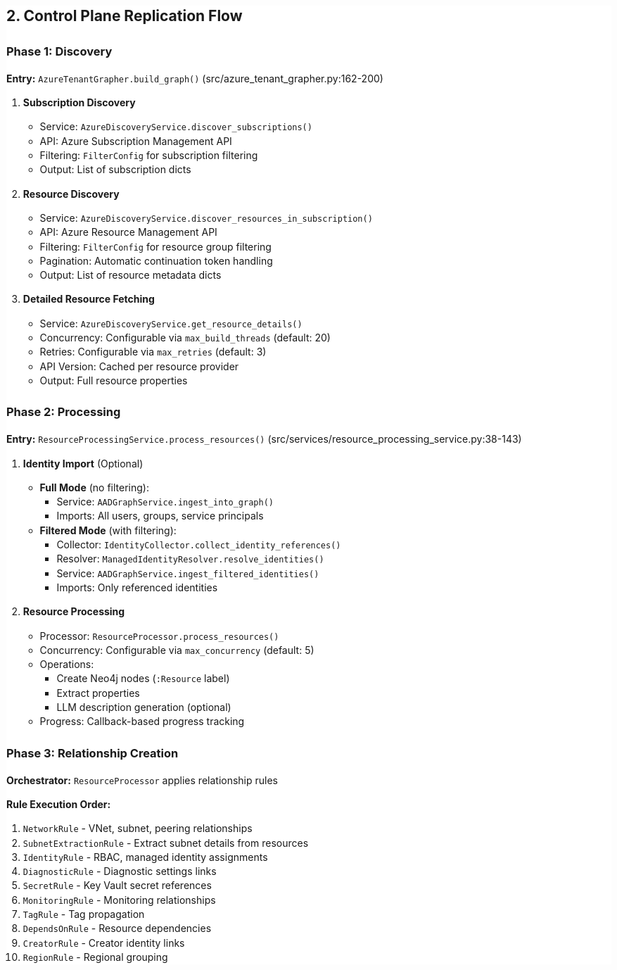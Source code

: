 ## 2. Control Plane Replication Flow

### Phase 1: Discovery
**Entry:** `AzureTenantGrapher.build_graph()` (src/azure_tenant_grapher.py:162-200)

1. **Subscription Discovery**
   - Service: `AzureDiscoveryService.discover_subscriptions()`
   - API: Azure Subscription Management API
   - Filtering: `FilterConfig` for subscription filtering
   - Output: List of subscription dicts

2. **Resource Discovery**
   - Service: `AzureDiscoveryService.discover_resources_in_subscription()`
   - API: Azure Resource Management API
   - Filtering: `FilterConfig` for resource group filtering
   - Pagination: Automatic continuation token handling
   - Output: List of resource metadata dicts

3. **Detailed Resource Fetching**
   - Service: `AzureDiscoveryService.get_resource_details()`
   - Concurrency: Configurable via `max_build_threads` (default: 20)
   - Retries: Configurable via `max_retries` (default: 3)
   - API Version: Cached per resource provider
   - Output: Full resource properties

### Phase 2: Processing
**Entry:** `ResourceProcessingService.process_resources()` (src/services/resource_processing_service.py:38-143)

1. **Identity Import** (Optional)
   - **Full Mode** (no filtering):
     - Service: `AADGraphService.ingest_into_graph()`
     - Imports: All users, groups, service principals
   - **Filtered Mode** (with filtering):
     - Collector: `IdentityCollector.collect_identity_references()`
     - Resolver: `ManagedIdentityResolver.resolve_identities()`
     - Service: `AADGraphService.ingest_filtered_identities()`
     - Imports: Only referenced identities

2. **Resource Processing**
   - Processor: `ResourceProcessor.process_resources()`
   - Concurrency: Configurable via `max_concurrency` (default: 5)
   - Operations:
     - Create Neo4j nodes (`:Resource` label)
     - Extract properties
     - LLM description generation (optional)
   - Progress: Callback-based progress tracking

### Phase 3: Relationship Creation
**Orchestrator:** `ResourceProcessor` applies relationship rules

**Rule Execution Order:**
1. `NetworkRule` - VNet, subnet, peering relationships
2. `SubnetExtractionRule` - Extract subnet details from resources
3. `IdentityRule` - RBAC, managed identity assignments
4. `DiagnosticRule` - Diagnostic settings links
5. `SecretRule` - Key Vault secret references
6. `MonitoringRule` - Monitoring relationships
7. `TagRule` - Tag propagation
8. `DependsOnRule` - Resource dependencies
9. `CreatorRule` - Creator identity links
10. `RegionRule` - Regional grouping
